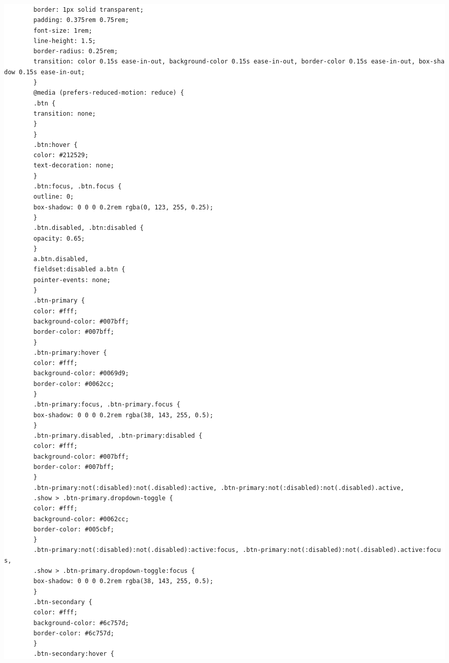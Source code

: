             border: 1px solid transparent;
            padding: 0.375rem 0.75rem;
            font-size: 1rem;
            line-height: 1.5;
            border-radius: 0.25rem;
            transition: color 0.15s ease-in-out, background-color 0.15s ease-in-out, border-color 0.15s ease-in-out, box-shadow 0.15s ease-in-out;
            }
            @media (prefers-reduced-motion: reduce) {
            .btn {
            transition: none;
            }
            }
            .btn:hover {
            color: #212529;
            text-decoration: none;
            }
            .btn:focus, .btn.focus {
            outline: 0;
            box-shadow: 0 0 0 0.2rem rgba(0, 123, 255, 0.25);
            }
            .btn.disabled, .btn:disabled {
            opacity: 0.65;
            }
            a.btn.disabled,
            fieldset:disabled a.btn {
            pointer-events: none;
            }
            .btn-primary {
            color: #fff;
            background-color: #007bff;
            border-color: #007bff;
            }
            .btn-primary:hover {
            color: #fff;
            background-color: #0069d9;
            border-color: #0062cc;
            }
            .btn-primary:focus, .btn-primary.focus {
            box-shadow: 0 0 0 0.2rem rgba(38, 143, 255, 0.5);
            }
            .btn-primary.disabled, .btn-primary:disabled {
            color: #fff;
            background-color: #007bff;
            border-color: #007bff;
            }
            .btn-primary:not(:disabled):not(.disabled):active, .btn-primary:not(:disabled):not(.disabled).active,
            .show > .btn-primary.dropdown-toggle {
            color: #fff;
            background-color: #0062cc;
            border-color: #005cbf;
            }
            .btn-primary:not(:disabled):not(.disabled):active:focus, .btn-primary:not(:disabled):not(.disabled).active:focus,
            .show > .btn-primary.dropdown-toggle:focus {
            box-shadow: 0 0 0 0.2rem rgba(38, 143, 255, 0.5);
            }
            .btn-secondary {
            color: #fff;
            background-color: #6c757d;
            border-color: #6c757d;
            }
            .btn-secondary:hover {